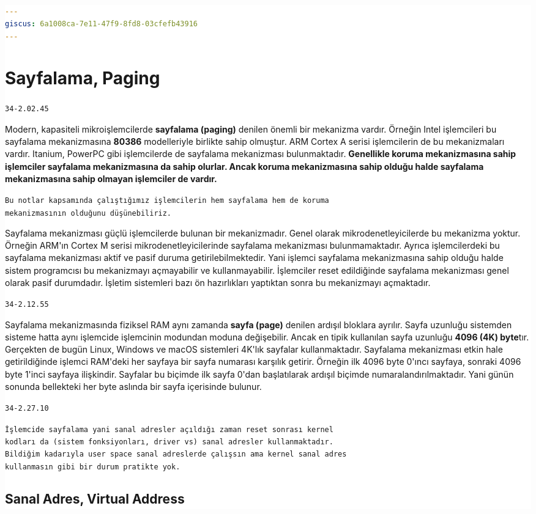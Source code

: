 ```yaml
---
giscus: 6a1008ca-7e11-47f9-8fd8-03cfefb43916
---
```


# Sayfalama, Paging

`34-2.02.45`

Modern, kapasiteli mikroişlemcilerde **sayfalama (paging)** denilen önemli bir
mekanizma vardır. Örneğin Intel işlemcileri bu sayfalama mekanizmasına **80386**
modelleriyle birlikte sahip olmuştur. ARM Cortex A serisi
işlemcilerin de bu mekanizmaları vardır. Itanium, PowerPC gibi işlemcilerde de
sayfalama mekanizması bulunmaktadır. **Genellikle koruma mekanizmasına sahip
işlemciler sayfalama mekanizmasına da sahip olurlar. Ancak koruma mekanizmasına
sahip olduğu halde sayfalama mekanizmasına sahip olmayan işlemciler de vardır.**

```{note}
Bu notlar kapsamında çalıştığımız işlemcilerin hem sayfalama hem de koruma
mekanizmasının olduğunu düşünebiliriz.
```

Sayfalama mekanizması güçlü işlemcilerde bulunan bir mekanizmadır. Genel olarak
mikrodenetleyicilerde bu mekanizma yoktur. Örneğin ARM'ın Cortex M serisi
mikrodenetleyicilerinde sayfalama mekanizması bulunmamaktadır. Ayrıca
işlemcilerdeki bu sayfalama mekanizması aktif ve pasif duruma
getirilebilmektedir. Yani işlemci sayfalama mekanizmasına sahip olduğu halde
sistem programcısı bu mekanizmayı açmayabilir ve kullanmayabilir. İşlemciler
reset edildiğinde sayfalama mekanizması genel olarak pasif durumdadır. İşletim
sistemleri bazı ön hazırlıkları yaptıktan sonra bu mekanizmayı açmaktadır.

`34-2.12.55`

Sayfalama mekanizmasında fiziksel RAM aynı zamanda **sayfa (page)** denilen
ardışıl bloklara ayrılır. Sayfa uzunluğu sistemden sisteme hatta aynı işlemcide
işlemcinin modundan moduna değişebilir. Ancak en tipik kullanılan sayfa uzunluğu
**4096 (4K) byte**tır. Gerçekten de bugün Linux, Windows ve macOS sistemleri
4K'lık sayfalar kullanmaktadır. Sayfalama mekanizması etkin hale getirildiğinde
işlemci RAM'deki her sayfaya bir sayfa numarası karşılık getirir. Örneğin ilk
4096 byte 0'ıncı sayfaya, sonraki 4096 byte 1'inci sayfaya ilişkindir. Sayfalar
bu biçimde ilk sayfa 0'dan başlatılarak ardışıl biçimde numaralandırılmaktadır.
Yani günün sonunda bellekteki her byte aslında bir sayfa içerisinde bulunur.

`34-2.27.10`

```{note}
İşlemcide sayfalama yani sanal adresler açıldığı zaman reset sonrası kernel
kodları da (sistem fonksiyonları, driver vs) sanal adresler kullanmaktadır.
Bildiğim kadarıyla user space sanal adreslerde çalışsın ama kernel sanal adres
kullanmasın gibi bir durum pratikte yok.
```

## Sanal Adres, Virtual Address
